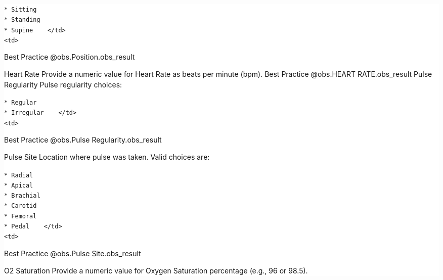     * Sitting
    * Standing
    * Supine    </td>
    <td>
Best Practice    </td>
    <td>
@obs.Position.obs_result    </td>
  </tr>
  <tr>
    <td>
Heart Rate    </td>
    <td>
Provide a numeric value for Heart Rate as beats per minute (bpm).    </td>
    <td>
Best Practice    </td>
    <td>
@obs.HEART RATE.obs_result    </td>
  </tr>
  <tr>
    <td>
Pulse Regularity    </td>
    <td>
Pulse regularity choices:

    * Regular
    * Irregular    </td>
    <td>
Best Practice    </td>
    <td>
@obs.Pulse Regularity.obs_result    </td>
  </tr>
  <tr>
    <td>
Pulse Site    </td>
    <td>
Location where pulse was taken. Valid choices are:

    * Radial
    * Apical
    * Brachial
    * Carotid
    * Femoral
    * Pedal    </td>
    <td>
Best Practice    </td>
    <td>
@obs.Pulse Site.obs_result    </td>
  </tr>
  <tr>
    <td>
O2 Saturation    </td>
    <td>
Provide a numeric value for Oxygen Saturation percentage (e.g., 96 or 98.5). 
